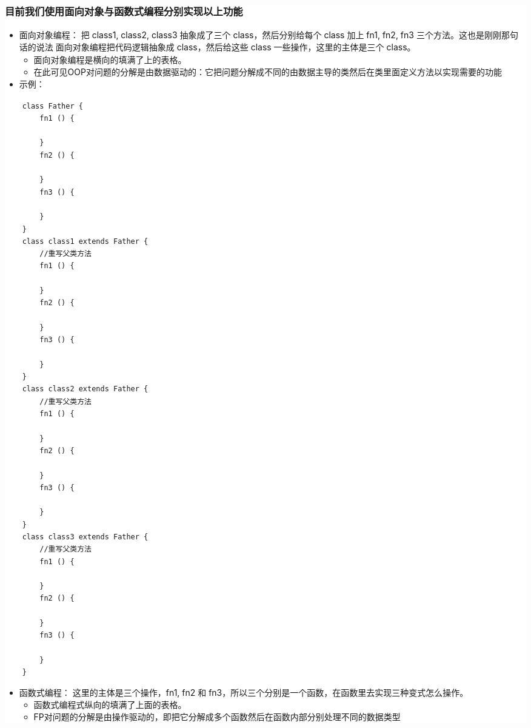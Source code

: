### 目前我们使用面向对象与函数式编程分别实现以上功能
  - 面向对象编程：
    把 class1, class2, class3 抽象成了三个 class，然后分别给每个 class 加上 fn1, fn2, fn3 三个方法。这也是刚刚那句话的说法 面向对象编程把代码逻辑抽象成 class，然后给这些 class 一些操作，这里的主体是三个 class。
    + 面向对象编程是横向的填满了上的表格。
    + 在此可见OOP对问题的分解是由数据驱动的：它把问题分解成不同的由数据主导的类然后在类里面定义方法以实现需要的功能
  - 示例：
```
    class Father {
        fn1 () {

        }
        fn2 () {

        }
        fn3 () {

        }
    }
    class class1 extends Father {
        //重写父类方法
        fn1 () {

        }
        fn2 () {

        }
        fn3 () {

        }
    }
    class class2 extends Father {
        //重写父类方法
        fn1 () {

        }
        fn2 () {

        }
        fn3 () {

        }
    }
    class class3 extends Father {
        //重写父类方法
        fn1 () {

        }
        fn2 () {

        }
        fn3 () {

        }
    }
```
 - 函数式编程：
    这里的主体是三个操作，fn1, fn2 和 fn3，所以三个分别是一个函数，在函数里去实现三种变式怎么操作。
    + 函数式编程式纵向的填满了上面的表格。
    + FP对问题的分解是由操作驱动的，即把它分解成多个函数然后在函数内部分别处理不同的数据类型
